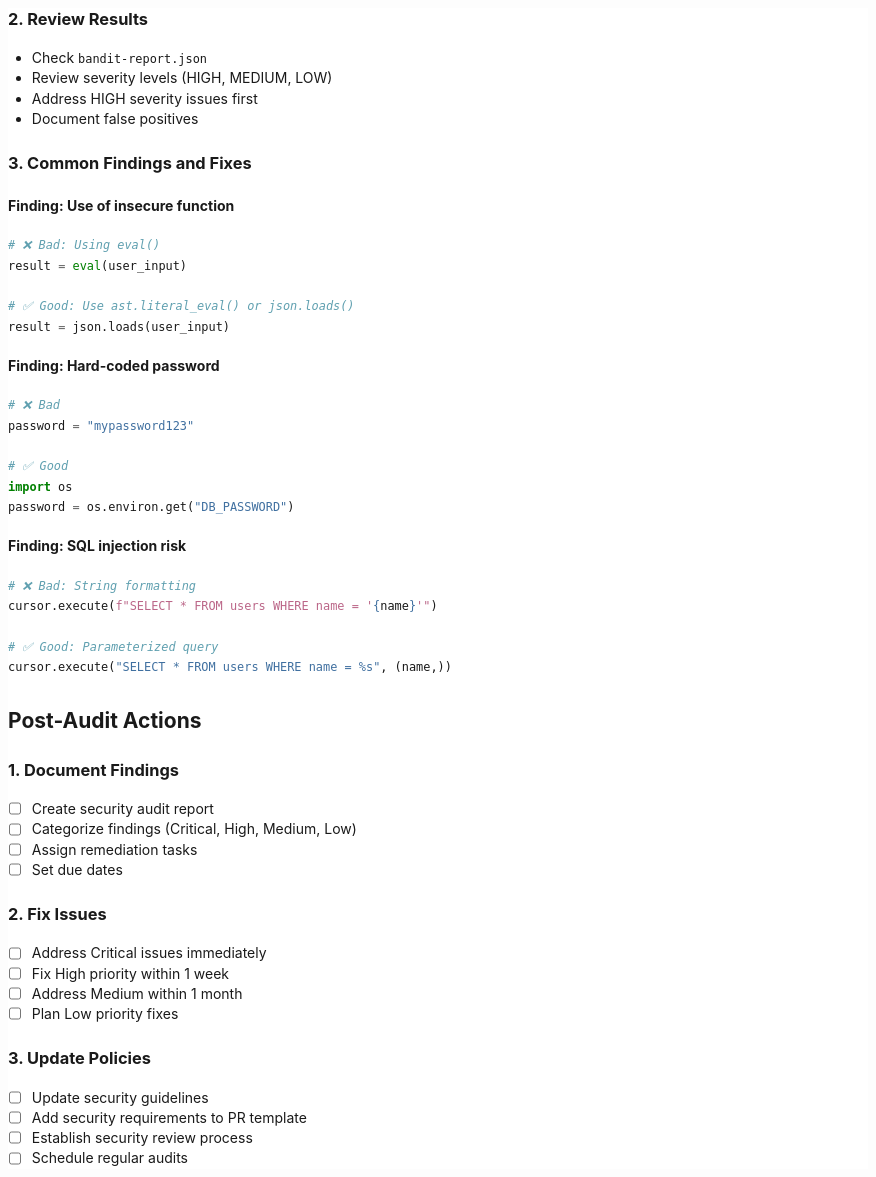 ### 2. **Review Results**
   - Check `bandit-report.json`
   - Review severity levels (HIGH, MEDIUM, LOW)
   - Address HIGH severity issues first
   - Document false positives

### 3. **Common Findings and Fixes**

#### Finding: Use of insecure function
```python
# ❌ Bad: Using eval()
result = eval(user_input)

# ✅ Good: Use ast.literal_eval() or json.loads()
result = json.loads(user_input)
```

#### Finding: Hard-coded password
```python
# ❌ Bad
password = "mypassword123"

# ✅ Good
import os
password = os.environ.get("DB_PASSWORD")
```

#### Finding: SQL injection risk
```python
# ❌ Bad: String formatting
cursor.execute(f"SELECT * FROM users WHERE name = '{name}'")

# ✅ Good: Parameterized query
cursor.execute("SELECT * FROM users WHERE name = %s", (name,))
```

## Post-Audit Actions

### 1. **Document Findings**
   - [ ] Create security audit report
   - [ ] Categorize findings (Critical, High, Medium, Low)
   - [ ] Assign remediation tasks
   - [ ] Set due dates

### 2. **Fix Issues**
   - [ ] Address Critical issues immediately
   - [ ] Fix High priority within 1 week
   - [ ] Address Medium within 1 month
   - [ ] Plan Low priority fixes

### 3. **Update Policies**
   - [ ] Update security guidelines
   - [ ] Add security requirements to PR template
   - [ ] Establish security review process
   - [ ] Schedule regular audits
